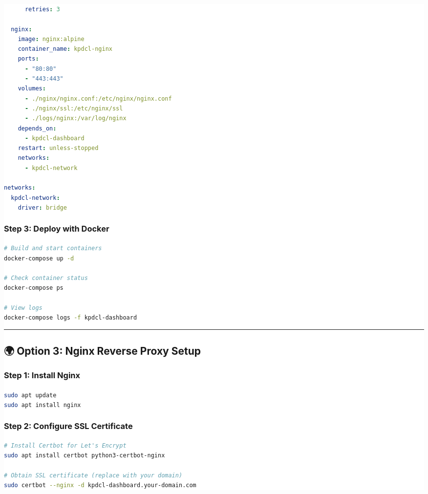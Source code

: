 ```yaml
      retries: 3

  nginx:
    image: nginx:alpine
    container_name: kpdcl-nginx
    ports:
      - "80:80"
      - "443:443"
    volumes:
      - ./nginx/nginx.conf:/etc/nginx/nginx.conf
      - ./nginx/ssl:/etc/nginx/ssl
      - ./logs/nginx:/var/log/nginx
    depends_on:
      - kpdcl-dashboard
    restart: unless-stopped
    networks:
      - kpdcl-network

networks:
  kpdcl-network:
    driver: bridge
```

### Step 3: Deploy with Docker
```bash
# Build and start containers
docker-compose up -d

# Check container status
docker-compose ps

# View logs
docker-compose logs -f kpdcl-dashboard
```

---

## 🌍 Option 3: Nginx Reverse Proxy Setup

### Step 1: Install Nginx
```bash
sudo apt update
sudo apt install nginx
```

### Step 2: Configure SSL Certificate
```bash
# Install Certbot for Let's Encrypt
sudo apt install certbot python3-certbot-nginx

# Obtain SSL certificate (replace with your domain)
sudo certbot --nginx -d kpdcl-dashboard.your-domain.com
```
